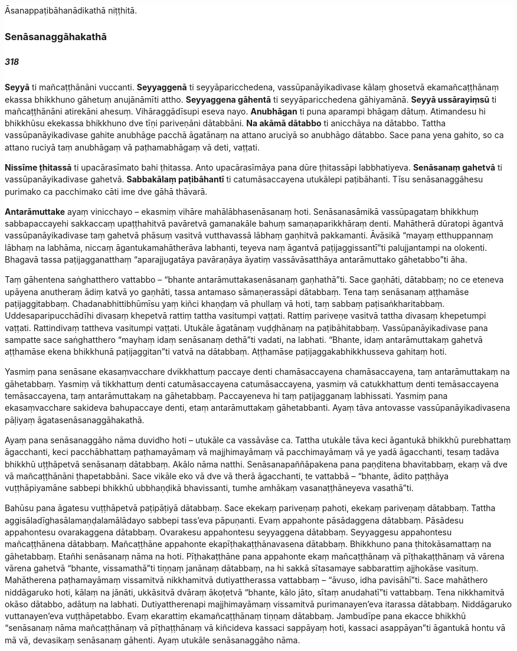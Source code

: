<p class="text-center text-muted">Āsanappaṭibāhanādikathā niṭṭhitā.</p>

### Senāsanaggāhakathā

##### 318

**Seyyā** ti mañcaṭṭhānāni vuccanti. **Seyyaggenā** ti seyyāparicchedena, vassūpanāyikadivase kālaṃ ghosetvā ekamañcaṭṭhānaṃ ekassa bhikkhuno gāhetuṃ anujānāmīti attho. **Seyyaggena gāhentā** ti seyyāparicchedena gāhiyamānā. **Seyyā ussārayiṃsū** ti mañcaṭṭhānāni atirekāni ahesuṃ. Vihāraggādīsupi eseva nayo. **Anubhāgan** ti puna aparampi bhāgaṃ dātuṃ. Atimandesu hi bhikkhūsu ekekassa bhikkhuno dve tīṇi pariveṇāni dātabbāni. **Na akāmā dātabbo** ti anicchāya na dātabbo. Tattha vassūpanāyikadivase gahite anubhāge pacchā āgatānaṃ na attano aruciyā so anubhāgo dātabbo. Sace pana yena gahito, so ca attano ruciyā taṃ anubhāgaṃ vā paṭhamabhāgaṃ vā deti, vaṭṭati.

**Nissīme ṭhitassā** ti upacārasīmato bahi ṭhitassa. Anto upacārasīmāya pana dūre ṭhitassāpi labbhatiyeva. **Senāsanaṃ gahetvā** ti vassūpanāyikadivase gahetvā. **Sabbakālaṃ paṭibāhantī** ti catumāsaccayena utukālepi paṭibāhanti. Tīsu senāsanaggāhesu purimako ca pacchimako cāti ime dve gāhā thāvarā.

**Antarāmuttake** ayaṃ vinicchayo – ekasmiṃ vihāre mahālābhasenāsanaṃ hoti. Senāsanasāmikā vassūpagataṃ bhikkhuṃ sabbapaccayehi sakkaccaṃ upaṭṭhahitvā pavāretvā gamanakāle bahuṃ samaṇaparikkhāraṃ denti. Mahātherā dūratopi āgantvā vassūpanāyikadivase taṃ gahetvā phāsuṃ vasitvā vutthavassā lābhaṃ gaṇhitvā pakkamanti. Āvāsikā “mayaṃ etthuppannaṃ lābhaṃ na labhāma, niccaṃ āgantukamahātherāva labhanti, teyeva naṃ āgantvā paṭijaggissantī”ti palujjantampi na olokenti. Bhagavā tassa paṭijagganatthaṃ “aparajjugatāya pavāraṇāya āyatiṃ vassāvāsatthāya antarāmuttako gāhetabbo”ti āha.

Taṃ gāhentena saṅghatthero vattabbo – “bhante antarāmuttakasenāsanaṃ gaṇhathā”ti. Sace gaṇhāti, dātabbaṃ; no ce eteneva upāyena anutheraṃ ādiṃ katvā yo gaṇhāti, tassa antamaso sāmaṇerassāpi dātabbaṃ. Tena taṃ senāsanaṃ aṭṭhamāse paṭijaggitabbaṃ. Chadanabhittibhūmīsu yaṃ kiñci khaṇḍaṃ vā phullaṃ vā hoti, taṃ sabbaṃ paṭisaṅkharitabbaṃ. Uddesaparipucchādīhi divasaṃ khepetvā rattiṃ tattha vasitumpi vaṭṭati. Rattiṃ pariveṇe vasitvā tattha divasaṃ khepetumpi vaṭṭati. Rattindivaṃ tattheva vasitumpi vaṭṭati. Utukāle āgatānaṃ vuḍḍhānaṃ na paṭibāhitabbaṃ. Vassūpanāyikadivase pana sampatte sace saṅghatthero “mayhaṃ idaṃ senāsanaṃ dethā”ti vadati, na labhati. “Bhante, idaṃ antarāmuttakaṃ gahetvā aṭṭhamāse ekena bhikkhunā paṭijaggitan”ti vatvā na dātabbaṃ. Aṭṭhamāse paṭijaggakabhikkhusseva gahitaṃ hoti.

Yasmiṃ pana senāsane ekasaṃvacchare dvikkhattuṃ paccaye denti chamāsaccayena chamāsaccayena, taṃ antarāmuttakaṃ na gāhetabbaṃ. Yasmiṃ vā tikkhattuṃ denti catumāsaccayena catumāsaccayena, yasmiṃ vā catukkhattuṃ denti temāsaccayena temāsaccayena, taṃ antarāmuttakaṃ na gāhetabbaṃ. Paccayeneva hi taṃ paṭijagganaṃ labhissati. Yasmiṃ pana ekasaṃvacchare sakideva bahupaccaye denti, etaṃ antarāmuttakaṃ gāhetabbanti. Ayaṃ tāva antovasse vassūpanāyikadivasena pāḷiyaṃ āgatasenāsanaggāhakathā.

Ayaṃ pana senāsanaggāho nāma duvidho hoti – utukāle ca vassāvāse ca. Tattha utukāle tāva keci āgantukā bhikkhū purebhattaṃ āgacchanti, keci pacchābhattaṃ paṭhamayāmaṃ vā majjhimayāmaṃ vā pacchimayāmaṃ vā ye yadā āgacchanti, tesaṃ tadāva bhikkhū uṭṭhāpetvā senāsanaṃ dātabbaṃ. Akālo nāma natthi. Senāsanapaññāpakena pana paṇḍitena bhavitabbaṃ, ekaṃ vā dve vā mañcaṭṭhānāni ṭhapetabbāni. Sace vikāle eko vā dve vā therā āgacchanti, te vattabbā – “bhante, ādito paṭṭhāya vuṭṭhāpiyamāne sabbepi bhikkhū ubbhaṇḍikā bhavissanti, tumhe amhākaṃ vasanaṭṭhāneyeva vasathā”ti.

Bahūsu pana āgatesu vuṭṭhāpetvā paṭipāṭiyā dātabbaṃ. Sace ekekaṃ pariveṇaṃ pahoti, ekekaṃ pariveṇaṃ dātabbaṃ. Tattha aggisāladīghasālamaṇḍalamālādayo sabbepi tass’eva pāpuṇanti. Evaṃ appahonte pāsādaggena dātabbaṃ. Pāsādesu appahontesu ovarakaggena dātabbaṃ. Ovarakesu appahontesu seyyaggena dātabbaṃ. Seyyaggesu appahontesu mañcaṭṭhānena dātabbaṃ. Mañcaṭṭhāne appahonte ekapīṭhakaṭṭhānavasena dātabbaṃ. Bhikkhuno pana ṭhitokāsamattaṃ na gāhetabbaṃ. Etañhi senāsanaṃ nāma na hoti. Pīṭhakaṭṭhāne pana appahonte ekaṃ mañcaṭṭhānaṃ vā pīṭhakaṭṭhānaṃ vā vārena vārena gahetvā “bhante, vissamathā”ti tiṇṇaṃ janānaṃ dātabbaṃ, na hi sakkā sītasamaye sabbarattiṃ ajjhokāse vasituṃ. Mahātherena paṭhamayāmaṃ vissamitvā nikkhamitvā dutiyattherassa vattabbaṃ – “āvuso, idha pavisāhī”ti. Sace mahāthero niddāgaruko hoti, kālaṃ na jānāti, ukkāsitvā dvāraṃ ākoṭetvā “bhante, kālo jāto, sītaṃ anudahatī”ti vattabbaṃ. Tena nikkhamitvā okāso dātabbo, adātuṃ na labhati. Dutiyattherenapi majjhimayāmaṃ vissamitvā purimanayen’eva itarassa dātabbaṃ. Niddāgaruko vuttanayen’eva vuṭṭhāpetabbo. Evaṃ ekarattiṃ ekamañcaṭṭhānaṃ tiṇṇaṃ dātabbaṃ. Jambudīpe pana ekacce bhikkhū “senāsanaṃ nāma mañcaṭṭhānaṃ vā pīṭhaṭṭhānaṃ vā kiñcideva kassaci sappāyaṃ hoti, kassaci asappāyan”ti āgantukā hontu vā mā vā, devasikaṃ senāsanaṃ gāhenti. Ayaṃ utukāle senāsanaggāho nāma.
